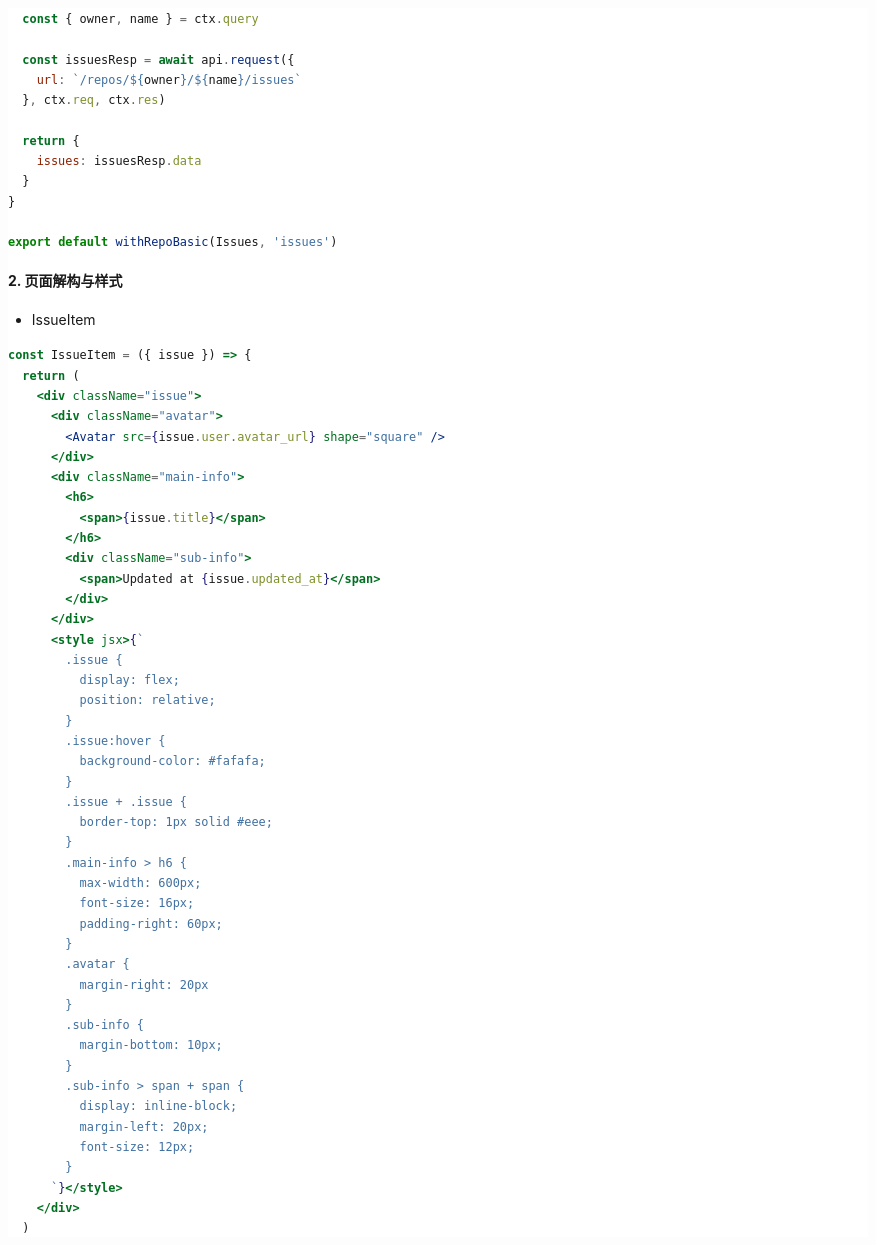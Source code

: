 ```jsx
  const { owner, name } = ctx.query

  const issuesResp = await api.request({
    url: `/repos/${owner}/${name}/issues`
  }, ctx.req, ctx.res)

  return {
    issues: issuesResp.data
  }
}

export default withRepoBasic(Issues, 'issues')
```



#### 2. 页面解构与样式

- IssueItem

```jsx
const IssueItem = ({ issue }) => {
  return (
    <div className="issue">
      <div className="avatar">
        <Avatar src={issue.user.avatar_url} shape="square" />
      </div>
      <div className="main-info">
        <h6>
          <span>{issue.title}</span>
        </h6>
        <div className="sub-info">
          <span>Updated at {issue.updated_at}</span>
        </div>
      </div>
      <style jsx>{`
        .issue {
          display: flex;
          position: relative;
        }
        .issue:hover {
          background-color: #fafafa;
        }
        .issue + .issue {
          border-top: 1px solid #eee;
        }
        .main-info > h6 {
          max-width: 600px;
          font-size: 16px;
          padding-right: 60px;
        }
        .avatar {
          margin-right: 20px
        }
        .sub-info {
          margin-bottom: 10px;
        }
        .sub-info > span + span {
          display: inline-block;
          margin-left: 20px;
          font-size: 12px;
        }
      `}</style>
    </div>
  )
```